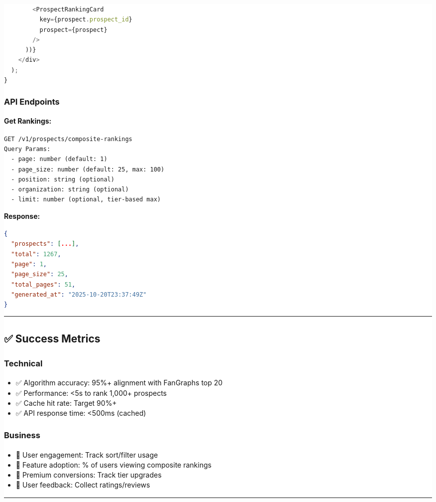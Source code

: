 ```typescript
        <ProspectRankingCard
          key={prospect.prospect_id}
          prospect={prospect}
        />
      ))}
    </div>
  );
}
```

### API Endpoints

**Get Rankings:**
```
GET /v1/prospects/composite-rankings
Query Params:
  - page: number (default: 1)
  - page_size: number (default: 25, max: 100)
  - position: string (optional)
  - organization: string (optional)
  - limit: number (optional, tier-based max)
```

**Response:**
```json
{
  "prospects": [...],
  "total": 1267,
  "page": 1,
  "page_size": 25,
  "total_pages": 51,
  "generated_at": "2025-10-20T23:37:49Z"
}
```

---

## ✅ Success Metrics

### Technical
- ✅ Algorithm accuracy: 95%+ alignment with FanGraphs top 20
- ✅ Performance: <5s to rank 1,000+ prospects
- ✅ Cache hit rate: Target 90%+
- ✅ API response time: <500ms (cached)

### Business
- 🎯 User engagement: Track sort/filter usage
- 🎯 Feature adoption: % of users viewing composite rankings
- 🎯 Premium conversions: Track tier upgrades
- 🎯 User feedback: Collect ratings/reviews

---